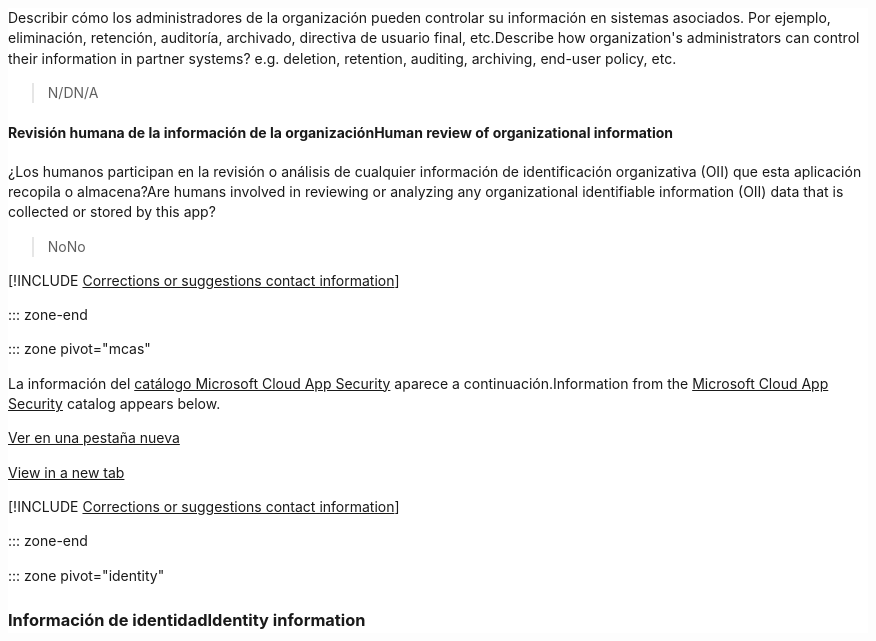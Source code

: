 <span data-ttu-id="b3a44-139">Describir cómo los administradores de la organización pueden controlar su información en sistemas asociados. Por ejemplo, eliminación, retención, auditoría, archivado, directiva de usuario final, etc.</span><span class="sxs-lookup"><span data-stu-id="b3a44-139">Describe how organization's administrators can control their information in partner systems? e.g. deletion, retention, auditing, archiving, end-user policy, etc.</span></span>

><span data-ttu-id="b3a44-140">N/D</span><span class="sxs-lookup"><span data-stu-id="b3a44-140">N/A</span></span>

#### <a name="human-review-of-organizational-information"></a><span data-ttu-id="b3a44-141">Revisión humana de la información de la organización</span><span class="sxs-lookup"><span data-stu-id="b3a44-141">Human review of organizational information</span></span>

<span data-ttu-id="b3a44-142">¿Los humanos participan en la revisión o análisis de cualquier información de identificación organizativa (OII) que esta aplicación recopila o almacena?</span><span class="sxs-lookup"><span data-stu-id="b3a44-142">Are humans involved in reviewing or analyzing any organizational identifiable information (OII) data that is collected or stored by this app?</span></span>

><span data-ttu-id="b3a44-143">No</span><span class="sxs-lookup"><span data-stu-id="b3a44-143">No</span></span>

[!INCLUDE [Corrections or suggestions contact information](../includes/corrections-or-suggestions.md)]

::: zone-end

::: zone pivot="mcas"

<span data-ttu-id="b3a44-144">La información del [catálogo Microsoft Cloud App Security](https://www.microsoft.com/enterprise-mobility-security/cloud-app-security) aparece a continuación.</span><span class="sxs-lookup"><span data-stu-id="b3a44-144">Information from the [Microsoft Cloud App Security](https://www.microsoft.com/enterprise-mobility-security/cloud-app-security) catalog appears below.</span></span>

<iframe height='1020' title='<span data-ttu-id="b3a44-145">Microsoft Cloud App Security Información</span><span class="sxs-lookup"><span data-stu-id="b3a44-145">Microsoft Cloud App Security Information</span></span>' src='https://appmcasinfoprod.azurewebsites.net/#/dashboard/38777' frameborder='no' style='width: 100%;'></iframe><span data-ttu-id="b3a44-146">

<a href="https://appmcasinfoprod.azurewebsites.net/#/dashboard/38777" target="_blank">Ver en una pestaña nueva</a></span><span class="sxs-lookup"><span data-stu-id="b3a44-146">

<a href="https://appmcasinfoprod.azurewebsites.net/#/dashboard/38777" target="_blank">View in a new tab</a></span></span>

[!INCLUDE [Corrections or suggestions contact information](../includes/corrections-or-suggestions.md)]

::: zone-end

::: zone pivot="identity"

### <a name="identity-information"></a><span data-ttu-id="b3a44-147">Información de identidad</span><span class="sxs-lookup"><span data-stu-id="b3a44-147">Identity information</span></span>
